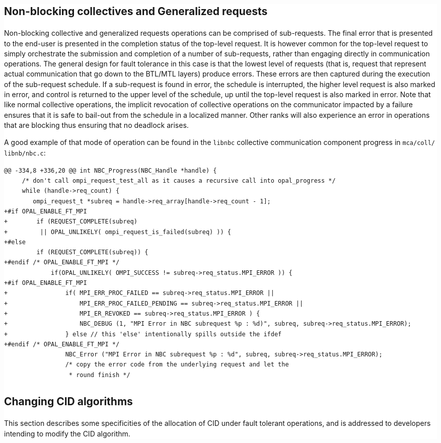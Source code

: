 Non-blocking collectives and Generalized requests
-------------------------------------------------

Non-blocking collective and generalized requests operations can be comprised of
sub-requests. The final error that is presented to the end-user is presented
in the completion status of the top-level request. It is however common for the
top-level request to simply orchestrate the submission and completion of
a number of sub-requests, rather than engaging directly in communication
operations. The general design for fault tolerance in this case is that the
lowest level of requests (that is, request that represent actual communication
that go down to the BTL/MTL layers) produce errors. These errors are then captured
during the execution of the sub-request schedule. If a sub-request is found in error,
the schedule is interrupted, the higher level request is also marked in error, and
control is returned to the upper level of the schedule, up until the top-level request
is also marked in error. Note that like normal collective operations, the implicit
revocation of collective operations on the communicator impacted by a failure
ensures that it is safe to bail-out from the schedule in a localized manner.
Other ranks will also experience an error in operations that are blocking thus
ensuring that no deadlock arises.

A good example of that mode of operation can be found in the
`libnbc` collective communication component progress in `mca/coll/libnb/nbc.c`:

    @@ -334,8 +336,20 @@ int NBC_Progress(NBC_Handle *handle) {
         /* don't call ompi_request_test_all as it causes a recursive call into opal_progress */
         while (handle->req_count) {
            ompi_request_t *subreq = handle->req_array[handle->req_count - 1];
    +#if OPAL_ENABLE_FT_MPI
    +        if (REQUEST_COMPLETE(subreq)
    +         || OPAL_UNLIKELY( ompi_request_is_failed(subreq) )) {
    +#else
             if (REQUEST_COMPLETE(subreq)) {
    +#endif /* OPAL_ENABLE_FT_MPI */
                 if(OPAL_UNLIKELY( OMPI_SUCCESS != subreq->req_status.MPI_ERROR )) {
    +#if OPAL_ENABLE_FT_MPI
    +                if( MPI_ERR_PROC_FAILED == subreq->req_status.MPI_ERROR ||
    +                    MPI_ERR_PROC_FAILED_PENDING == subreq->req_status.MPI_ERROR ||
    +                    MPI_ER_REVOKED == subreq->req_status.MPI_ERROR ) {
    +                    NBC_DEBUG (1, "MPI Error in NBC subrequest %p : %d)", subreq, subreq->req_status.MPI_ERROR);
    +                } else // this 'else' intentionally spills outside the ifdef
    +#endif /* OPAL_ENABLE_FT_MPI */
                     NBC_Error ("MPI Error in NBC subrequest %p : %d", subreq, subreq->req_status.MPI_ERROR);
                     /* copy the error code from the underlying request and let the
                      * round finish */

Changing CID algorithms
-----------------------

This section describes some specificities of the allocation of CID under fault
tolerant operations, and is addressed to developers intending to modify the CID
algorithm.
